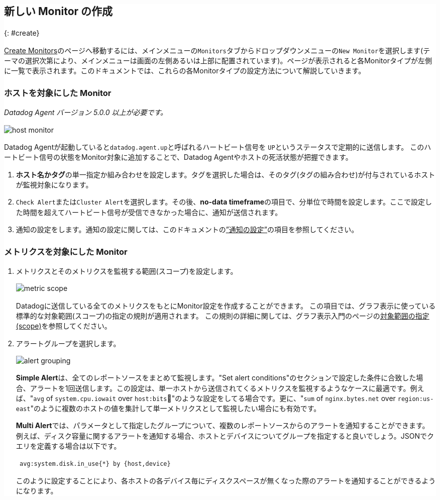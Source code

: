 


## 新しい Monitor の作成
{: #create}

[Create Monitors](https://app.datadoghq.com/monitors#/create)のページへ移動するには、メインメニューの`Monitors`タブからドロップダウンメニューの`New Monitor`を選択します(テーマの選択次第により、メインメニューは画面の左側あるいは上部に配置されています)。ページが表示されると各Monitorタイプが左側に一覧で表示されます。このドキュメントでは、これらの各Monitorタイプの設定方法について解説していきます。




### ホストを対象にした Monitor

*Datadog Agent バージョン 5.0.0 以上が必要です。*

![host monitor](/images/monitor/host_monitor.png)

Datadog Agentが起動していると`datadog.agent.up`と呼ばれるハートビート信号を
`UP`というステータスで定期的に送信します。
このハートビート信号の状態をMonitor対象に追加することで、Datadog Agentやホストの死活状態が把握できます。




1. **ホスト名かタグ**の単一指定か組み合わせを設定します。タグを選択した場合は、そのタグ(タグの組み合わせ)が付与されているホストが監視対象になります。

2. `Check Alert`または`Cluster Alert`を選択します。その後、**no-data timeframe**の項目で、分単位で時間を設定します。ここで設定した時間を超えてハートビート信号が受信できなかった場合に、通知が送信されます。

3. 通知の設定をします。通知の設定に関しては、このドキュメントの[”通知の設定”](#notifications)の項目を参照してください。




### メトリクスを対象にした Monitor

1. メトリクスとそのメトリクスを監視する範囲(スコープ)を設定します。

    ![metric scope](/images/monitor/metric_scope.png)

    Datadogに送信している全てのメトリクスをもとにMonitor設定を作成することができます。
    この項目では、グラフ表示に使っている標準的な対象範囲(スコープ)の指定の規則が適用されます。
    この規則の詳細に関しては、グラフ表示入門のページの[対象範囲の指定(scope)](/ja/graphing/#scope)を参照してください。

2. アラートグループを選択します。

    ![alert grouping](/images/monitor/alert_grouping.png)

    **Simple Alert**は、全てのレポートソースをまとめて監視します。"Set alert conditions"のセクションで設定した条件に合致した場合、アラートを1回送信します。この設定は、単一ホストから送信されてくるメトリクスを監視するようなケースに最適です。例えば、"`avg` of `system.cpu.iowait` over `host:bits`"のような設定をしてる場合です。更に、"`sum` of `nginx.bytes.net` over `region:us-east`"のように複数のホストの値を集計して単一メトリクスとして監視したい場合にも有効です。

    **Multi Alert**では、パラメータとして指定したグループについて、複数のレポートソースからのアラートを通知することができます。例えば、ディスク容量に関するアラートを通知する場合、ホストとデバイスについてグループを指定すると良いでしょう。JSONでクエリを定義する場合は以下です。

        avg:system.disk.in_use{*} by {host,device}

    このように設定することにより、各ホストの各デバイス毎にディスクスペースが無くなった際のアラートを通知することができるようになります。
